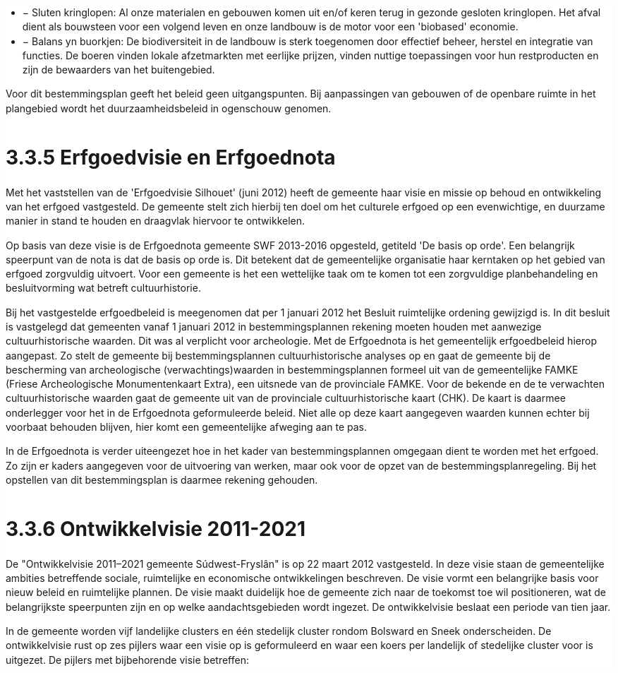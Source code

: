 - − Sluten kringlopen: Al onze materialen en gebouwen komen uit en/of keren terug in gezonde gesloten kringlopen. Het afval dient als bouwsteen voor een volgend leven en onze landbouw is de motor voor een 'biobased' economie.
- − Balans yn buorkjen: De biodiversiteit in de landbouw is sterk toegenomen door effectief beheer, herstel en integratie van functies. De boeren vinden lokale afzetmarkten met eerlijke prijzen, vinden nuttige toepassingen voor hun restproducten en zijn de bewaarders van het buitengebied.

Voor dit bestemmingsplan geeft het beleid geen uitgangspunten. Bij aanpassingen van gebouwen of de openbare ruimte in het plangebied wordt het duurzaamheidsbeleid in ogenschouw genomen.

# **3.3.5 Erfgoedvisie en Erfgoednota**

Met het vaststellen van de 'Erfgoedvisie Silhouet' (juni 2012) heeft de gemeente haar visie en missie op behoud en ontwikkeling van het erfgoed vastgesteld. De gemeente stelt zich hierbij ten doel om het culturele erfgoed op een evenwichtige, en duurzame manier in stand te houden en draagvlak hiervoor te ontwikkelen.

Op basis van deze visie is de Erfgoednota gemeente SWF 2013-2016 opgesteld, getiteld 'De basis op orde'. Een belangrijk speerpunt van de nota is dat de basis op orde is. Dit betekent dat de gemeentelijke organisatie haar kerntaken op het gebied van erfgoed zorgvuldig uitvoert. Voor een gemeente is het een wettelijke taak om te komen tot een zorgvuldige planbehandeling en besluitvorming wat betreft cultuurhistorie.

Bij het vastgestelde erfgoedbeleid is meegenomen dat per 1 januari 2012 het Besluit ruimtelijke ordening gewijzigd is. In dit besluit is vastgelegd dat gemeenten vanaf 1 januari 2012 in bestemmingsplannen rekening moeten houden met aanwezige cultuurhistorische waarden. Dit was al verplicht voor archeologie. Met de Erfgoednota is het gemeentelijk erfgoedbeleid hierop aangepast. Zo stelt de gemeente bij bestemmingsplannen cultuurhistorische analyses op en gaat de gemeente bij de bescherming van archeologische (verwachtings)waarden in bestemmingsplannen formeel uit van de gemeentelijke FAMKE (Friese Archeologische Monumentenkaart Extra), een uitsnede van de provinciale FAMKE. Voor de bekende en de te verwachten cultuurhistorische waarden gaat de gemeente uit van de provinciale cultuurhistorische kaart (CHK). De kaart is daarmee onderlegger voor het in de Erfgoednota geformuleerde beleid. Niet alle op deze kaart aangegeven waarden kunnen echter bij voorbaat behouden blijven, hier komt een gemeentelijke afweging aan te pas.

In de Erfgoednota is verder uiteengezet hoe in het kader van bestemmingsplannen omgegaan dient te worden met het erfgoed. Zo zijn er kaders aangegeven voor de uitvoering van werken, maar ook voor de opzet van de bestemmingsplanregeling. Bij het opstellen van dit bestemmingsplan is daarmee rekening gehouden.

# **3.3.6 Ontwikkelvisie 2011-2021**

De "Ontwikkelvisie 2011–2021 gemeente Súdwest-Fryslân" is op 22 maart 2012 vastgesteld. In deze visie staan de gemeentelijke ambities betreffende sociale, ruimtelijke en economische ontwikkelingen beschreven. De visie vormt een belangrijke basis voor nieuw beleid en ruimtelijke plannen. De visie maakt duidelijk hoe de gemeente zich naar de toekomst toe wil positioneren, wat de belangrijkste speerpunten zijn en op welke aandachtsgebieden wordt ingezet. De ontwikkelvisie beslaat een periode van tien jaar.

In de gemeente worden vijf landelijke clusters en één stedelijk cluster rondom Bolsward en Sneek onderscheiden. De ontwikkelvisie rust op zes pijlers waar een visie op is geformuleerd en waar een koers per landelijk of stedelijke cluster voor is uitgezet. De pijlers met bijbehorende visie betreffen:

